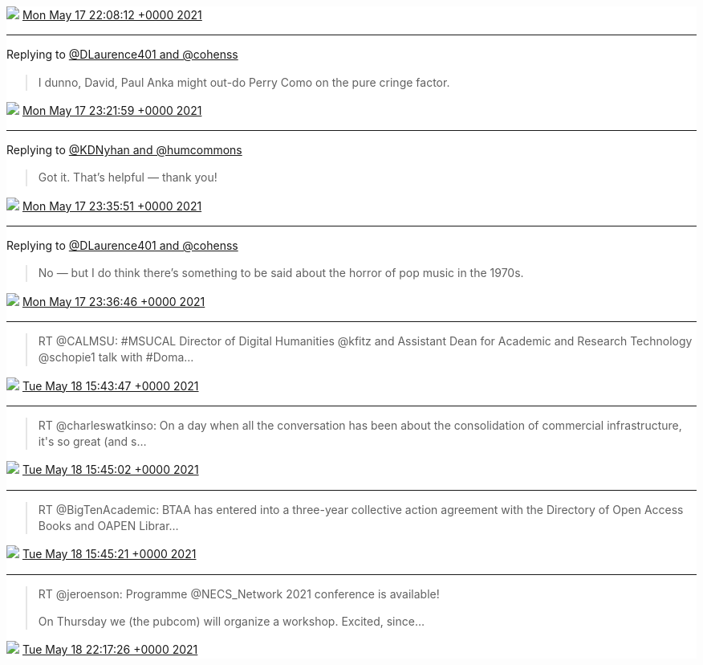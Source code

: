 <img src="../../media/tweet.ico" width="12" /> [Mon May 17 22:08:12 +0000 2021](https://twitter.com/kfitz/status/1394414474099048458)

----

Replying to [@DLaurence401 and @cohenss](https://twitter.com/DLaurence401/status/1394430830689259521)

> I dunno, David, Paul Anka might out\-do Perry Como on the pure cringe factor\.

<img src="../../media/tweet.ico" width="12" /> [Mon May 17 23:21:59 +0000 2021](https://twitter.com/kfitz/status/1394433043213979649)

----

Replying to [@KDNyhan and @humcommons](https://twitter.com/KDNyhan/status/1394436198349819906)

> Got it\. That’s helpful — thank you\!

<img src="../../media/tweet.ico" width="12" /> [Mon May 17 23:35:51 +0000 2021](https://twitter.com/kfitz/status/1394436532405211141)

----

Replying to [@DLaurence401 and @cohenss](https://twitter.com/DLaurence401/status/1394436273377513472)

> No — but I do think there’s something to be said about the horror of pop music in the 1970s\.

<img src="../../media/tweet.ico" width="12" /> [Mon May 17 23:36:46 +0000 2021](https://twitter.com/kfitz/status/1394436763674943492)

----

> RT @CALMSU: \#MSUCAL Director of Digital Humanities @kfitz and Assistant Dean for Academic and Research Technology @schopie1 talk with \#Doma…

<img src="../../media/tweet.ico" width="12" /> [Tue May 18 15:43:47 +0000 2021](https://twitter.com/kfitz/status/1394680121819336706)

----

> RT @charleswatkinso: On a day when all the conversation has been about the consolidation of commercial infrastructure, it's so great \(and s…

<img src="../../media/tweet.ico" width="12" /> [Tue May 18 15:45:02 +0000 2021](https://twitter.com/kfitz/status/1394680434294992910)

----

> RT @BigTenAcademic: BTAA has entered into a three\-year collective action agreement with the Directory of Open Access Books and OAPEN Librar…

<img src="../../media/tweet.ico" width="12" /> [Tue May 18 15:45:21 +0000 2021](https://twitter.com/kfitz/status/1394680513911214087)

----

> RT @jeroenson: Programme @NECS\_Network 2021 conference is available\!   
>   
> On Thursday we \(the pubcom\) will organize a workshop\. Excited, since…

<img src="../../media/tweet.ico" width="12" /> [Tue May 18 22:17:26 +0000 2021](https://twitter.com/kfitz/status/1394779186116575241)
